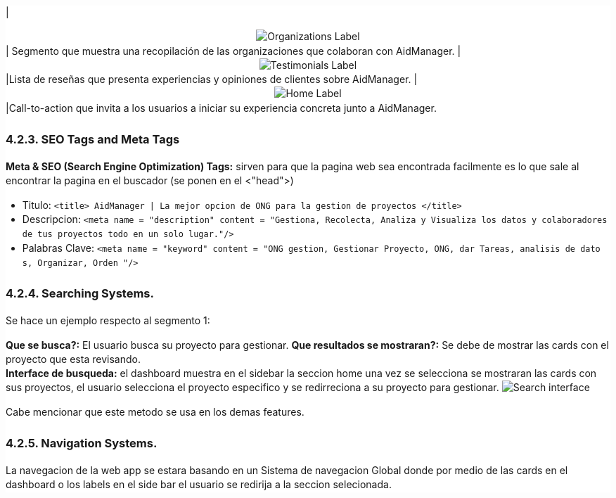 |<center><img src="../assets/LabelingSystems/Organizations.png" alt="Organizations Label" style="height:50%"></center>| Segmento que muestra una recopilación de las organizaciones que colaboran con AidManager.
|<center><img src="../assets/LabelingSystems/Testimonials.png" alt="Testimonials Label" style="height:50%"></center>|Lista de reseñas que presenta experiencias y opiniones de clientes sobre AidManager.
|<center><img src="../assets/LabelingSystems/Get Started.png" alt="Home Label" style="height:50%"></center>|Call-to-action que invita a los usuarios a iniciar su experiencia concreta junto a AidManager.
### 4.2.3. SEO Tags and Meta Tags

**Meta & SEO (Search Engine Optimization) Tags:**  sirven para que la pagina web sea encontrada facilmente es lo que sale al encontrar la pagina en el buscador (se ponen en el <"head">)
* Titulo: ```<title> AidManager | La mejor opcion de ONG para la gestion de proyectos </title> ```
* Descripcion: ```<meta name = "description" content = "Gestiona, Recolecta, Analiza y Visualiza los datos y colaboradores de tus proyectos todo en un solo lugar."/> ```
* Palabras Clave: ```<meta name = "keyword" content = "ONG gestion, Gestionar Proyecto, ONG, dar Tareas, analisis de datos, Organizar, Orden "/> ```

### 4.2.4. Searching Systems.

Se hace un ejemplo respecto al segmento 1:

**Que se busca?:** 
El usuario busca su proyecto para gestionar.
**Que resultados se mostraran?:** Se debe de mostrar las cards con el proyecto que esta revisando.  
**Interface de busqueda:** el dashboard muestra en el sidebar la seccion home una vez se selecciona se mostraran las cards con sus proyectos, el usuario selecciona el proyecto especifico y se redirreciona a su proyecto para gestionar. 
![Search interface](/assets/searching-system/Search.png)

Cabe mencionar que este metodo se usa en los demas features.

### 4.2.5. Navigation Systems.

La navegacion de la web app se estara basando en un Sistema de navegacion Global donde por medio de las cards en el dashboard o los labels en el side bar el usuario se redirija a la seccion selecionada.


